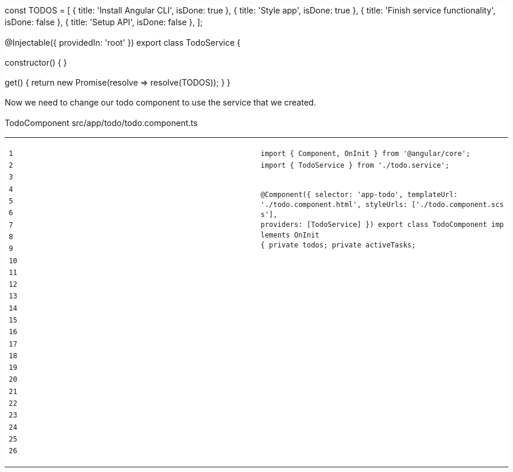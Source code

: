 const TODOS = [
  { title: &#39;Install Angular CLI&#39;, isDone: true },
  { title: &#39;Style app&#39;, isDone: true },
  { title: &#39;Finish service functionality&#39;, isDone: false },
  { title: &#39;Setup API&#39;, isDone: false },
];

@Injectable({
  providedIn: &#39;root&#39;
})
export class TodoService {

  constructor() { }

  get() {
    return new Promise(resolve =&gt; resolve(TODOS));
  }
}</code></pre></td></tr></tbody></table>

Now we need to change our todo component to use the service that we created.

TodoComponent src/app/todo/todo.component.ts

<table><colgroup><col style="width: 50%" /><col style="width: 50%" /></colgroup><tbody><tr class="odd"><td><pre><code>1
2
3
4
5
6
7
8
9
10
11
12
13
14
15
16
17
18
19
20
21
22
23
24
25
26</code></pre></td><td><pre><code>import { Component, OnInit } from &#39;@angular/core&#39;;
import { TodoService } from &#39;./todo.service&#39;;

@Component({
  selector: &#39;app-todo&#39;,
  templateUrl: &#39;./todo.component.html&#39;,
  styleUrls: [&#39;./todo.component.scss&#39;],
  providers: [TodoService]
})
export class TodoComponent implements OnInit {
  private todos;
  private activeTasks;
